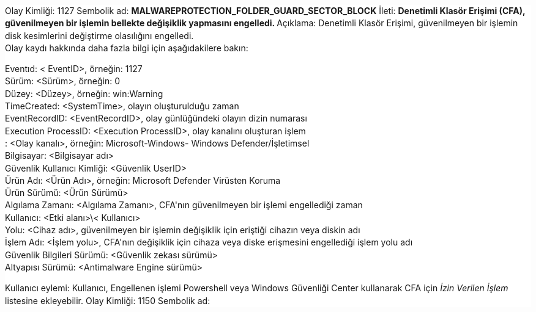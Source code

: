 <th colspan="2">Olay Kimliği: 1127</th>
</tr>
<tr><td>
Sembolik ad:
</td>
<td >
<b>MALWAREPROTECTION_FOLDER_GUARD_SECTOR_BLOCK</b>
</td>
</tr>
<tr>
<td>
İleti:
</td>
<td >
<b>Denetimli Klasör Erişimi (CFA), güvenilmeyen bir işlemin bellekte değişiklik yapmasını engelledi. </b>
</td>
</tr>
<tr>
<td>
Açıklama:
</td>
<td >
Denetimli Klasör Erişimi, güvenilmeyen bir işlemin disk kesimlerini değiştirme olasılığını engelledi.
<br/> Olay kaydı hakkında daha fazla bilgi için aşağıdakilere bakın:
<dl>
<dt>Eventıd: &lt; EventID&gt;, örneğin: 1127</dt>
<dt>Sürüm: &lt;Sürüm&gt;, örneğin: 0</dt>
<dt>Düzey: &lt;Düzey&gt;, örneğin: win:Warning</dt>
<dt>TimeCreated: &lt;SystemTime&gt;, olayın oluşturulduğu zaman</dt>
<dt>EventRecordID: &lt;EventRecordID&gt;, olay günlüğündeki olayın dizin numarası</dt>
<dt>Execution ProcessID: &lt;Execution ProcessID&gt;, olay kanalını oluşturan işlem</dt>
<dt>: &lt;Olay kanalı&gt;, örneğin: Microsoft-Windows- Windows Defender/İşletimsel</dt>
<dt>Bilgisayar: &lt;Bilgisayar adı&gt;</dt>
<dt>Güvenlik Kullanıcı Kimliği: &lt;Güvenlik UserID&gt;</dt>
<dt>Ürün Adı: &lt;Ürün Adı&gt;, örneğin: Microsoft Defender Virüsten Koruma</dt>
<dt>Ürün Sürümü: &lt;Ürün Sürümü&gt;</dt>
<dt>Algılama Zamanı: &lt;Algılama Zamanı&gt;, CFA'nın güvenilmeyen bir işlemi engellediği zaman </dt>
<dt>Kullanıcı: &lt;Etki alanı&gt;\&lt; Kullanıcı&gt;</dt>
<dt>Yolu: &lt;Cihaz adı&gt;, güvenilmeyen bir işlemin değişiklik için eriştiği cihazın veya diskin adı</dt>
<dt>İşlem Adı: &lt;İşlem yolu&gt;, CFA'nın değişiklik için cihaza veya diske erişmesini engellediği işlem yolu adı</dt>
<dt>Güvenlik Bilgileri Sürümü: &lt;Güvenlik zekası sürümü&gt;</dt>
<dt>Altyapısı Sürümü: &lt;Antimalware Engine sürümü&gt;</dt>
</dl>
</td>
</tr>
<tr>
<td>
Kullanıcı eylemi:
</td>
<td >
Kullanıcı, Engellenen işlemi Powershell veya Windows Güvenliği Center kullanarak CFA için <i>İzin Verilen İşlem</i> listesine ekleyebilir.
</td>
</tr>
<tr>
<th colspan="2">Olay Kimliği: 1150</th>
</tr>
<tr><td>
Sembolik ad: